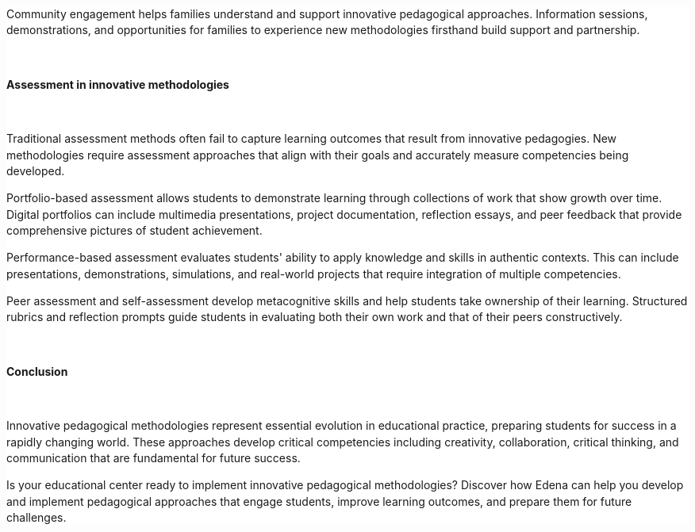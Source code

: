Community engagement helps families understand and support innovative pedagogical approaches. Information sessions, demonstrations, and opportunities for families to experience new methodologies firsthand build support and partnership.

<br>

**Assessment in innovative methodologies**

<br>

Traditional assessment methods often fail to capture learning outcomes that result from innovative pedagogies. New methodologies require assessment approaches that align with their goals and accurately measure competencies being developed.

Portfolio-based assessment allows students to demonstrate learning through collections of work that show growth over time. Digital portfolios can include multimedia presentations, project documentation, reflection essays, and peer feedback that provide comprehensive pictures of student achievement.

Performance-based assessment evaluates students' ability to apply knowledge and skills in authentic contexts. This can include presentations, demonstrations, simulations, and real-world projects that require integration of multiple competencies.

Peer assessment and self-assessment develop metacognitive skills and help students take ownership of their learning. Structured rubrics and reflection prompts guide students in evaluating both their own work and that of their peers constructively.

<br>

**Conclusion**

<br>

Innovative pedagogical methodologies represent essential evolution in educational practice, preparing students for success in a rapidly changing world. These approaches develop critical competencies including creativity, collaboration, critical thinking, and communication that are fundamental for future success.

Is your educational center ready to implement innovative pedagogical methodologies? Discover how Edena can help you develop and implement pedagogical approaches that engage students, improve learning outcomes, and prepare them for future challenges.
